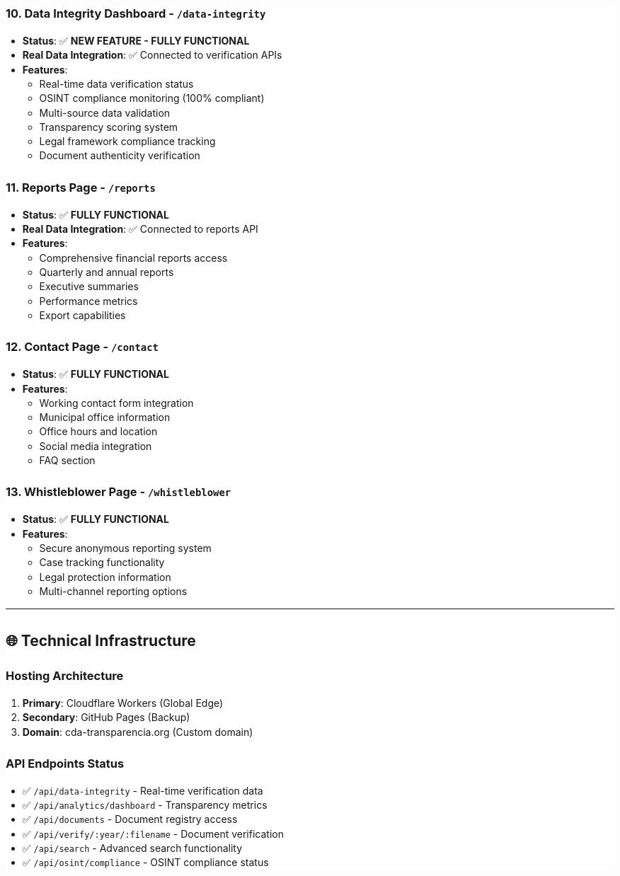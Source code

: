 ### **10. Data Integrity Dashboard** - `/data-integrity`
- **Status**: ✅ **NEW FEATURE - FULLY FUNCTIONAL**
- **Real Data Integration**: ✅ Connected to verification APIs
- **Features**:
  - Real-time data verification status
  - OSINT compliance monitoring (100% compliant)
  - Multi-source data validation
  - Transparency scoring system
  - Legal framework compliance tracking
  - Document authenticity verification

### **11. Reports Page** - `/reports`
- **Status**: ✅ **FULLY FUNCTIONAL**
- **Real Data Integration**: ✅ Connected to reports API
- **Features**:
  - Comprehensive financial reports access
  - Quarterly and annual reports
  - Executive summaries
  - Performance metrics
  - Export capabilities

### **12. Contact Page** - `/contact`
- **Status**: ✅ **FULLY FUNCTIONAL**
- **Features**:
  - Working contact form integration
  - Municipal office information
  - Office hours and location
  - Social media integration
  - FAQ section

### **13. Whistleblower Page** - `/whistleblower`
- **Status**: ✅ **FULLY FUNCTIONAL**
- **Features**:
  - Secure anonymous reporting system
  - Case tracking functionality
  - Legal protection information
  - Multi-channel reporting options

---

## 🌐 **Technical Infrastructure**

### **Hosting Architecture**
1. **Primary**: Cloudflare Workers (Global Edge)
2. **Secondary**: GitHub Pages (Backup)
3. **Domain**: cda-transparencia.org (Custom domain)

### **API Endpoints Status**
- ✅ `/api/data-integrity` - Real-time verification data
- ✅ `/api/analytics/dashboard` - Transparency metrics
- ✅ `/api/documents` - Document registry access
- ✅ `/api/verify/:year/:filename` - Document verification
- ✅ `/api/search` - Advanced search functionality
- ✅ `/api/osint/compliance` - OSINT compliance status
